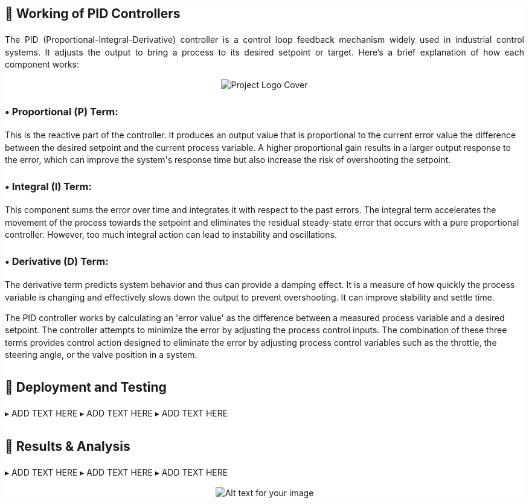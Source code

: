 
<p align="center"><h2>💠 Working of PID Controllers </h2></p>
<p align='justify'>
The PID (Proportional-Integral-Derivative) controller is a control loop feedback mechanism widely used in industrial control systems. It adjusts the output to bring a process to its desired setpoint or target. Here’s a brief explanation of how each component works:

<p align="center">
  <img src="readmedata/pid_diagram.png" alt="Project Logo Cover" width="1500"/>
</p>

### <strong> • Proportional (P) Term: </strong> 
This is the reactive part of the controller. It produces an output value that is proportional to the current error value the difference between the desired setpoint and the current process variable. A higher proportional gain results in a larger output response to the error, which can improve the system's response time but also increase the risk of overshooting the setpoint.

### <strong>  • Integral (I) Term: </strong> 
This component sums the error over time and integrates it with respect to the past errors. The integral term accelerates the movement of the process towards the setpoint and eliminates the residual steady-state error that occurs with a pure proportional controller. However, too much integral action can lead to instability and oscillations.

### <strong>  • Derivative (D) Term: </strong> 
The derivative term predicts system behavior and thus can provide a damping effect. It is a measure of how quickly the process variable is changing and effectively slows down the output to prevent overshooting. It can improve stability and settle time.

The PID controller works by calculating an 'error value' as the difference between a measured process variable and a desired setpoint. The controller attempts to minimize the error by adjusting the process control inputs. The combination of these three terms provides control action designed to eliminate the error by adjusting process control variables such as the throttle, the steering angle, or the valve position in a system.
</p>


<p align="center"><h2>💠 Deployment and Testing </h2></p>
<p align='justify'>
▸ ADD TEXT HERE
▸ ADD TEXT HERE 
▸ ADD TEXT HERE 
</p>


<p align="center"><h2>💠 Results & Analysis </h2></p>
<p align='justify'>
▸ ADD TEXT HERE
▸ ADD TEXT HERE 
▸ ADD TEXT HERE 
</p>


<p align="center">
    <img src="HK_Endquote.png" alt="Alt text for your image" width="1500"/>
</p>

